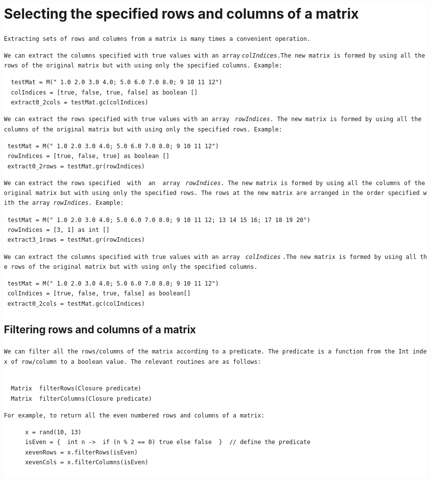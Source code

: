 # Selecting the specified rows and columns of a matrix #

`Extracting sets of rows and columns from a matrix is many times a convenient operation. `

`We can extract the columns specified with true values with an array`  _`colIndices`_`.The new matrix is formed by using all the rows of the original matrix but with using only the specified columns. Example: `
```
  testMat = M(" 1.0 2.0 3.0 4.0; 5.0 6.0 7.0 8.0; 9 10 11 12")
  colIndices = [true, false, true, false] as boolean []
  extract0_2cols = testMat.gc(colIndices)
```

`We can extract the rows specified with true values with an array ` _`rowIndices`_`. The new matrix is formed by using all the columns of the original matrix but with using only the specified rows. Example: `

```
 testMat = M(" 1.0 2.0 3.0 4.0; 5.0 6.0 7.0 8.0; 9 10 11 12")
 rowIndices = [true, false, true] as boolean []
 extract0_2rows = testMat.gr(rowIndices)
```



`We can extract the rows specified  with  an  array ` _`rowIndices`_`. The new matrix is formed by using all the columns of the original matrix but with using only the specified rows. The rows at the new matrix are arranged in the order specified with the array `_`rowIndices`_`. Example: `

```
 testMat = M(" 1.0 2.0 3.0 4.0; 5.0 6.0 7.0 8.0; 9 10 11 12; 13 14 15 16; 17 18 19 20")
 rowIndices = [3, 1] as int []
 extract3_1rows = testMat.gr(rowIndices)
```

`We can extract the columns specified with true values with an array ` _`colIndices`_ `.The new matrix is formed by using all the rows of the original matrix but with using only the specified columns.`
```
 testMat = M(" 1.0 2.0 3.0 4.0; 5.0 6.0 7.0 8.0; 9 10 11 12")
 colIndices = [true, false, true, false] as boolean[]
 extract0_2cols = testMat.gc(colIndices)
```

## Filtering rows and columns of a matrix ##

`We can filter all the rows/columns of the matrix according to a predicate. The predicate is a function from the Int index of row/column to a boolean value. The relevant routines are as follows: `
```

  Matrix  filterRows(Closure predicate)
  Matrix  filterColumns(Closure predicate)

```

`For example, to return all the even numbered rows and columns of a matrix:`
```
      x = rand(10, 13)
      isEven = {  int n ->  if (n % 2 == 0) true else false  }  // define the predicate
      xevenRows = x.filterRows(isEven)
      xevenCols = x.filterColumns(isEven)
   
```
